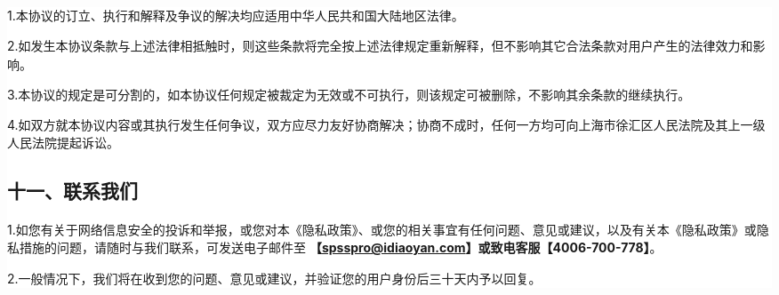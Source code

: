 1.本协议的订立、执行和解释及争议的解决均应适用中华人民共和国大陆地区法律。

2.如发生本协议条款与上述法律相抵触时，则这些条款将完全按上述法律规定重新解释，但不影响其它合法条款对用户产生的法律效力和影响。

3.本协议的规定是可分割的，如本协议任何规定被裁定为无效或不可执行，则该规定可被删除，不影响其余条款的继续执行。

4.如双方就本协议内容或其执行发生任何争议，双方应尽力友好协商解决；协商不成时，任何一方均可向上海市徐汇区人民法院及其上一级人民法院提起诉讼。

## 十一、联系我们

1.如您有关于网络信息安全的投诉和举报，或您对本《隐私政策》、或您的相关事宜有任何问题、意见或建议，以及有关本《隐私政策》或隐私措施的问题，请随时与我们联系，可发送电子邮件至 **【spsspro@idiaoyan.com】**或致电客服**【4006-700-778】**。

2.一般情况下，我们将在收到您的问题、意见或建议，并验证您的用户身份后三十天内予以回复。



 
